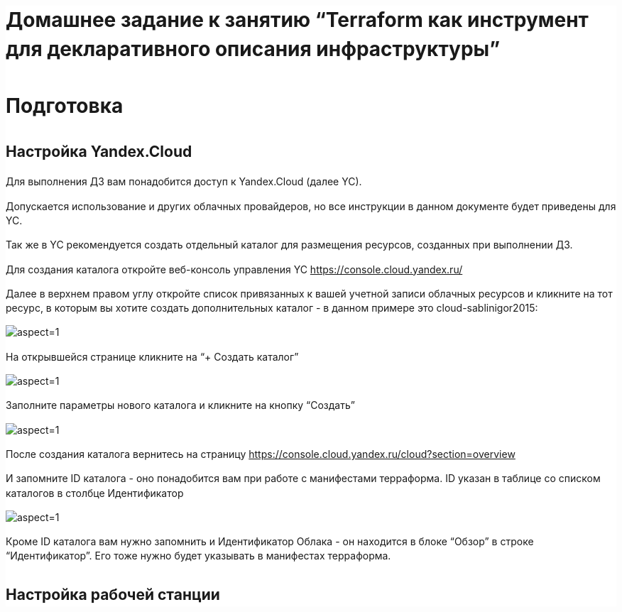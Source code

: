 # Домашнее задание к занятию “Terraform как инструмент для декларативного описания инфраструктуры”

# **Подготовка**

## **Настройка Yandex.Cloud**

Для выполнения ДЗ вам понадобится доступ к Yandex.Cloud (далее YC).


Допускается использование и других облачных провайдеров, но все инструкции в данном документе будет приведены для YC.


Так же в YC рекомендуется создать отдельный каталог для размещения ресурсов, созданных при выполнении ДЗ.


Для создания каталога откройте веб-консоль управления YC <https://console.cloud.yandex.ru/>


Далее в верхнем правом углу откройте список привязанных к вашей учетной записи облачных ресурсов и кликните на тот ресурс, в которым вы хотите создать дополнительных каталог - в данном примере это cloud-sablinigor2015:

 ![](/api/attachments.redirect?id=2e869a48-2ec1-4069-ac9b-c437b3ab76d2 "aspect=1")


  На открывшейся странице кликните на “+ Создать каталог” 


 ![](/api/attachments.redirect?id=8e84ea2f-1c65-4f83-9316-238748d7193a "aspect=1")

Заполните параметры нового каталога и кликните на кнопку “Создать”  

 

 ![](/api/attachments.redirect?id=e2e5fa9e-644d-4a3b-8239-5ed26216d3fe "aspect=1")


  

После создания каталога вернитесь на страницу <https://console.cloud.yandex.ru/cloud?section=overview>


И запомните ID каталога - оно понадобится вам при работе с манифестами терраформа. ID указан в таблице со списком каталогов в столбце Идентификатор


 ![](/api/attachments.redirect?id=e0f37393-d2f6-462c-a471-408d56a5a9a1 "aspect=1")


  Кроме ID каталога вам нужно запомнить и Идентификатор Облака - он находится в блоке “Обзор” в строке “Идентификатор”. Его тоже нужно будет указывать в манифестах терраформа.  

## Настройка рабочей станции
